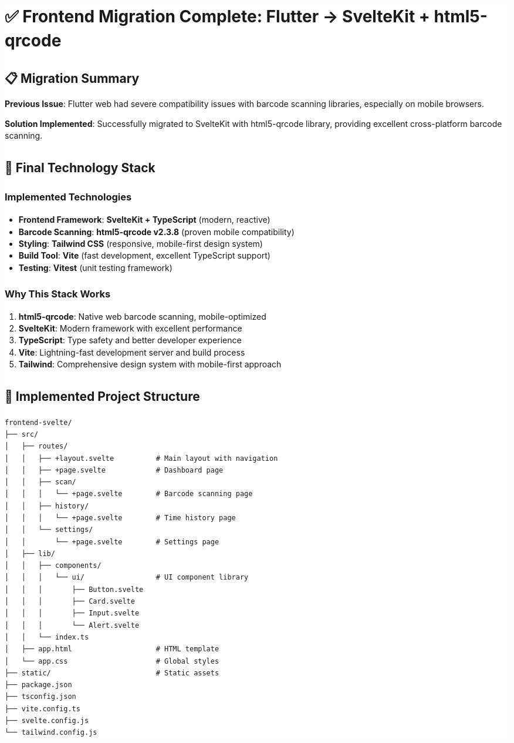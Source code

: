 # ✅ Frontend Migration Complete: Flutter → SvelteKit + html5-qrcode

## 📋 **Migration Summary**

**Previous Issue**: Flutter web had severe compatibility issues with barcode scanning libraries, especially on mobile browsers.

**Solution Implemented**: Successfully migrated to SvelteKit with html5-qrcode library, providing excellent cross-platform barcode scanning.

## 🎯 **Final Technology Stack**

### **Implemented Technologies**
- **Frontend Framework**: **SvelteKit + TypeScript** (modern, reactive)
- **Barcode Scanning**: **html5-qrcode v2.3.8** (proven mobile compatibility)
- **Styling**: **Tailwind CSS** (responsive, mobile-first design system)
- **Build Tool**: **Vite** (fast development, excellent TypeScript support)
- **Testing**: **Vitest** (unit testing framework)

### **Why This Stack Works**
1. **html5-qrcode**: Native web barcode scanning, mobile-optimized
2. **SvelteKit**: Modern framework with excellent performance
3. **TypeScript**: Type safety and better developer experience
4. **Vite**: Lightning-fast development server and build process
5. **Tailwind**: Comprehensive design system with mobile-first approach

## 📁 **Implemented Project Structure**

```
frontend-svelte/
├── src/
│   ├── routes/
│   │   ├── +layout.svelte          # Main layout with navigation
│   │   ├── +page.svelte            # Dashboard page
│   │   ├── scan/
│   │   │   └── +page.svelte        # Barcode scanning page
│   │   ├── history/
│   │   │   └── +page.svelte        # Time history page
│   │   └── settings/
│   │       └── +page.svelte        # Settings page
│   ├── lib/
│   │   ├── components/
│   │   │   └── ui/                 # UI component library
│   │   │       ├── Button.svelte
│   │   │       ├── Card.svelte
│   │   │       ├── Input.svelte
│   │   │       └── Alert.svelte
│   │   └── index.ts
│   ├── app.html                    # HTML template
│   └── app.css                     # Global styles
├── static/                         # Static assets
├── package.json
├── tsconfig.json
├── vite.config.ts
├── svelte.config.js
└── tailwind.config.js
```
